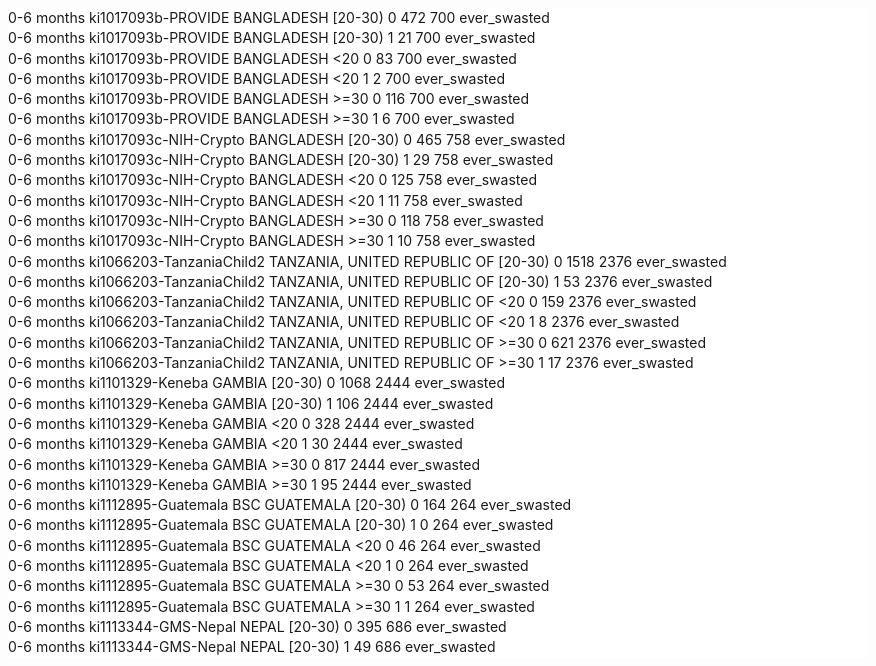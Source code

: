 0-6 months    ki1017093b-PROVIDE         BANGLADESH                     [20-30)               0      472     700  ever_swasted     
0-6 months    ki1017093b-PROVIDE         BANGLADESH                     [20-30)               1       21     700  ever_swasted     
0-6 months    ki1017093b-PROVIDE         BANGLADESH                     <20                   0       83     700  ever_swasted     
0-6 months    ki1017093b-PROVIDE         BANGLADESH                     <20                   1        2     700  ever_swasted     
0-6 months    ki1017093b-PROVIDE         BANGLADESH                     >=30                  0      116     700  ever_swasted     
0-6 months    ki1017093b-PROVIDE         BANGLADESH                     >=30                  1        6     700  ever_swasted     
0-6 months    ki1017093c-NIH-Crypto      BANGLADESH                     [20-30)               0      465     758  ever_swasted     
0-6 months    ki1017093c-NIH-Crypto      BANGLADESH                     [20-30)               1       29     758  ever_swasted     
0-6 months    ki1017093c-NIH-Crypto      BANGLADESH                     <20                   0      125     758  ever_swasted     
0-6 months    ki1017093c-NIH-Crypto      BANGLADESH                     <20                   1       11     758  ever_swasted     
0-6 months    ki1017093c-NIH-Crypto      BANGLADESH                     >=30                  0      118     758  ever_swasted     
0-6 months    ki1017093c-NIH-Crypto      BANGLADESH                     >=30                  1       10     758  ever_swasted     
0-6 months    ki1066203-TanzaniaChild2   TANZANIA, UNITED REPUBLIC OF   [20-30)               0     1518    2376  ever_swasted     
0-6 months    ki1066203-TanzaniaChild2   TANZANIA, UNITED REPUBLIC OF   [20-30)               1       53    2376  ever_swasted     
0-6 months    ki1066203-TanzaniaChild2   TANZANIA, UNITED REPUBLIC OF   <20                   0      159    2376  ever_swasted     
0-6 months    ki1066203-TanzaniaChild2   TANZANIA, UNITED REPUBLIC OF   <20                   1        8    2376  ever_swasted     
0-6 months    ki1066203-TanzaniaChild2   TANZANIA, UNITED REPUBLIC OF   >=30                  0      621    2376  ever_swasted     
0-6 months    ki1066203-TanzaniaChild2   TANZANIA, UNITED REPUBLIC OF   >=30                  1       17    2376  ever_swasted     
0-6 months    ki1101329-Keneba           GAMBIA                         [20-30)               0     1068    2444  ever_swasted     
0-6 months    ki1101329-Keneba           GAMBIA                         [20-30)               1      106    2444  ever_swasted     
0-6 months    ki1101329-Keneba           GAMBIA                         <20                   0      328    2444  ever_swasted     
0-6 months    ki1101329-Keneba           GAMBIA                         <20                   1       30    2444  ever_swasted     
0-6 months    ki1101329-Keneba           GAMBIA                         >=30                  0      817    2444  ever_swasted     
0-6 months    ki1101329-Keneba           GAMBIA                         >=30                  1       95    2444  ever_swasted     
0-6 months    ki1112895-Guatemala BSC    GUATEMALA                      [20-30)               0      164     264  ever_swasted     
0-6 months    ki1112895-Guatemala BSC    GUATEMALA                      [20-30)               1        0     264  ever_swasted     
0-6 months    ki1112895-Guatemala BSC    GUATEMALA                      <20                   0       46     264  ever_swasted     
0-6 months    ki1112895-Guatemala BSC    GUATEMALA                      <20                   1        0     264  ever_swasted     
0-6 months    ki1112895-Guatemala BSC    GUATEMALA                      >=30                  0       53     264  ever_swasted     
0-6 months    ki1112895-Guatemala BSC    GUATEMALA                      >=30                  1        1     264  ever_swasted     
0-6 months    ki1113344-GMS-Nepal        NEPAL                          [20-30)               0      395     686  ever_swasted     
0-6 months    ki1113344-GMS-Nepal        NEPAL                          [20-30)               1       49     686  ever_swasted     
